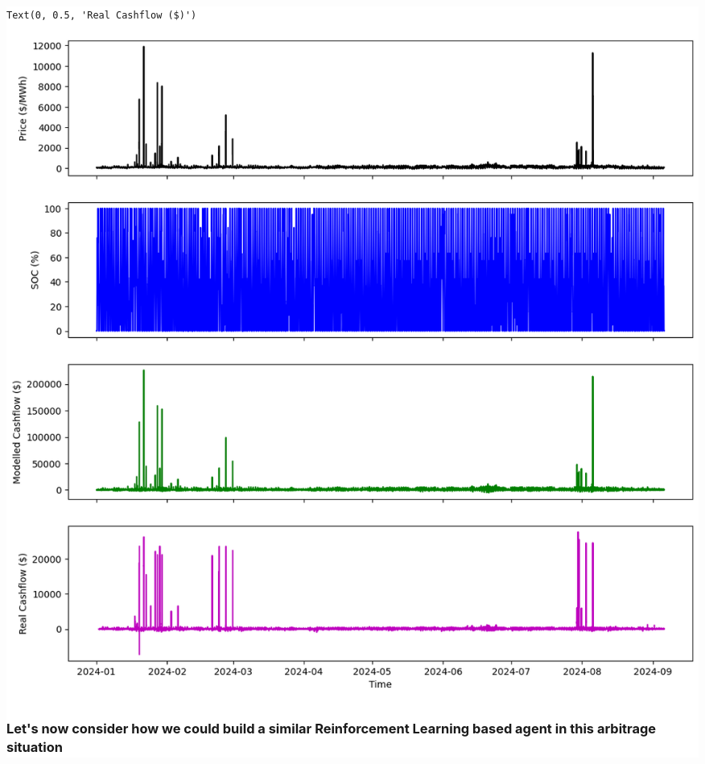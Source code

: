 



    Text(0, 0.5, 'Real Cashflow ($)')




    
![png](src/README_files/README_29_2.png)
    


### Let's now consider how we could build a similar Reinforcement Learning based agent in this arbitrage situation
